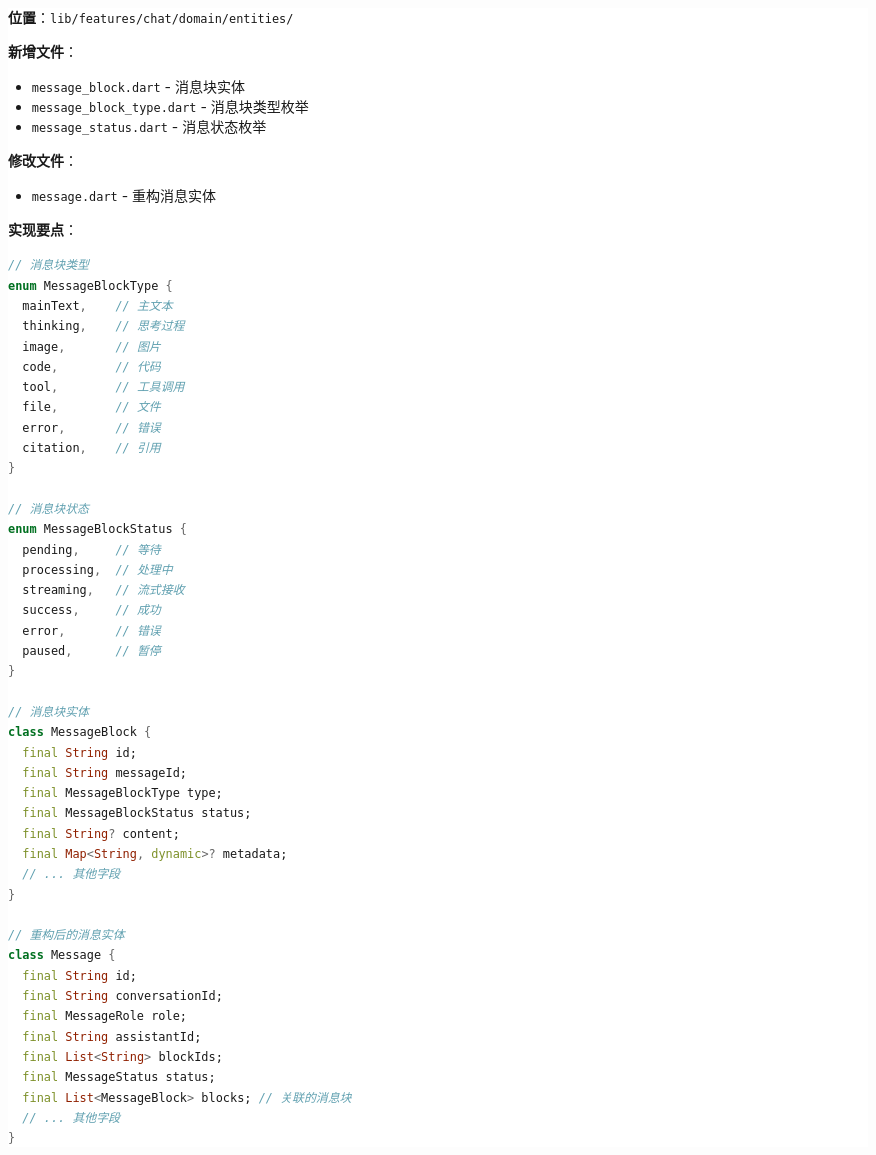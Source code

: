 **位置**：`lib/features/chat/domain/entities/`

**新增文件**：
- `message_block.dart` - 消息块实体
- `message_block_type.dart` - 消息块类型枚举
- `message_status.dart` - 消息状态枚举

**修改文件**：
- `message.dart` - 重构消息实体

**实现要点**：
```dart
// 消息块类型
enum MessageBlockType {
  mainText,    // 主文本
  thinking,    // 思考过程
  image,       // 图片
  code,        // 代码
  tool,        // 工具调用
  file,        // 文件
  error,       // 错误
  citation,    // 引用
}

// 消息块状态
enum MessageBlockStatus {
  pending,     // 等待
  processing,  // 处理中
  streaming,   // 流式接收
  success,     // 成功
  error,       // 错误
  paused,      // 暂停
}

// 消息块实体
class MessageBlock {
  final String id;
  final String messageId;
  final MessageBlockType type;
  final MessageBlockStatus status;
  final String? content;
  final Map<String, dynamic>? metadata;
  // ... 其他字段
}

// 重构后的消息实体
class Message {
  final String id;
  final String conversationId;
  final MessageRole role;
  final String assistantId;
  final List<String> blockIds;
  final MessageStatus status;
  final List<MessageBlock> blocks; // 关联的消息块
  // ... 其他字段
}
```

